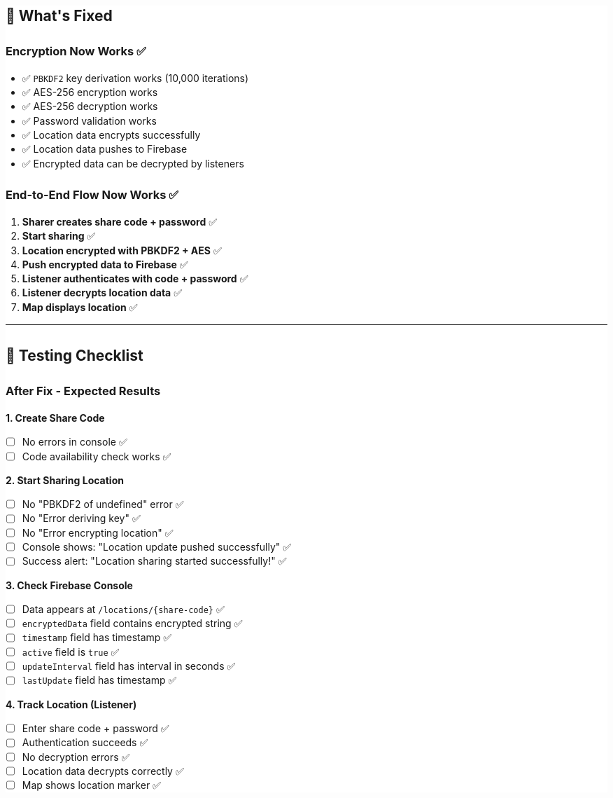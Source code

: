 
## 🎯 What's Fixed

### Encryption Now Works ✅
- ✅ `PBKDF2` key derivation works (10,000 iterations)
- ✅ AES-256 encryption works
- ✅ AES-256 decryption works
- ✅ Password validation works
- ✅ Location data encrypts successfully
- ✅ Location data pushes to Firebase
- ✅ Encrypted data can be decrypted by listeners

### End-to-End Flow Now Works ✅
1. **Sharer creates share code + password** ✅
2. **Start sharing** ✅
3. **Location encrypted with PBKDF2 + AES** ✅
4. **Push encrypted data to Firebase** ✅
5. **Listener authenticates with code + password** ✅
6. **Listener decrypts location data** ✅
7. **Map displays location** ✅

---

## 🧪 Testing Checklist

### After Fix - Expected Results

**1. Create Share Code**
- [ ] No errors in console ✅
- [ ] Code availability check works ✅

**2. Start Sharing Location**
- [ ] No "PBKDF2 of undefined" error ✅
- [ ] No "Error deriving key" ✅
- [ ] No "Error encrypting location" ✅
- [ ] Console shows: "Location update pushed successfully" ✅
- [ ] Success alert: "Location sharing started successfully!" ✅

**3. Check Firebase Console**
- [ ] Data appears at `/locations/{share-code}` ✅
- [ ] `encryptedData` field contains encrypted string ✅
- [ ] `timestamp` field has timestamp ✅
- [ ] `active` field is `true` ✅
- [ ] `updateInterval` field has interval in seconds ✅
- [ ] `lastUpdate` field has timestamp ✅

**4. Track Location (Listener)**
- [ ] Enter share code + password ✅
- [ ] Authentication succeeds ✅
- [ ] No decryption errors ✅
- [ ] Location data decrypts correctly ✅
- [ ] Map shows location marker ✅
